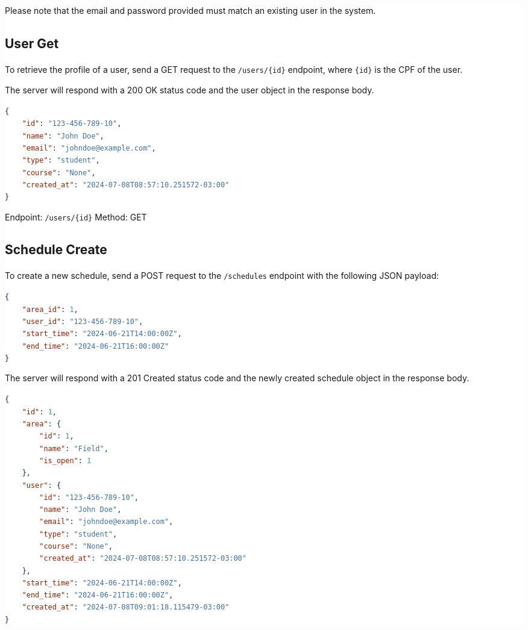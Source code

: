 Please note that the email and password provided must match an existing user in the system.


## User Get
To retrieve the profile of a user, send a GET request to the `/users/{id}` endpoint, where `{id}` is the CPF of the user.

The server will respond with a 200 OK status code and the user object in the response body.

```json
{
    "id": "123-456-789-10",
    "name": "John Doe",
    "email": "johndoe@example.com",
    "type": "student",
    "course": "None",
    "created_at": "2024-07-08T08:57:10.251572-03:00"
}
```

Endpoint: `/users/{id}`
Method: GET


## Schedule Create
To create a new schedule, send a POST request to the `/schedules` endpoint with the following JSON payload:

```json
{
    "area_id": 1,
    "user_id": "123-456-789-10",
    "start_time": "2024-06-21T14:00:00Z",
    "end_time": "2024-06-21T16:00:00Z"
}
```

The server will respond with a 201 Created status code and the newly created schedule object in the response body.

```json
{
    "id": 1,
    "area": {
        "id": 1,
        "name": "Field",
        "is_open": 1
    },
    "user": {
        "id": "123-456-789-10",
        "name": "John Doe",
        "email": "johndoe@example.com",
        "type": "student",
        "course": "None",
        "created_at": "2024-07-08T08:57:10.251572-03:00"
    },
    "start_time": "2024-06-21T14:00:00Z",
    "end_time": "2024-06-21T16:00:00Z",
    "created_at": "2024-07-08T09:01:18.115479-03:00"
}
```
